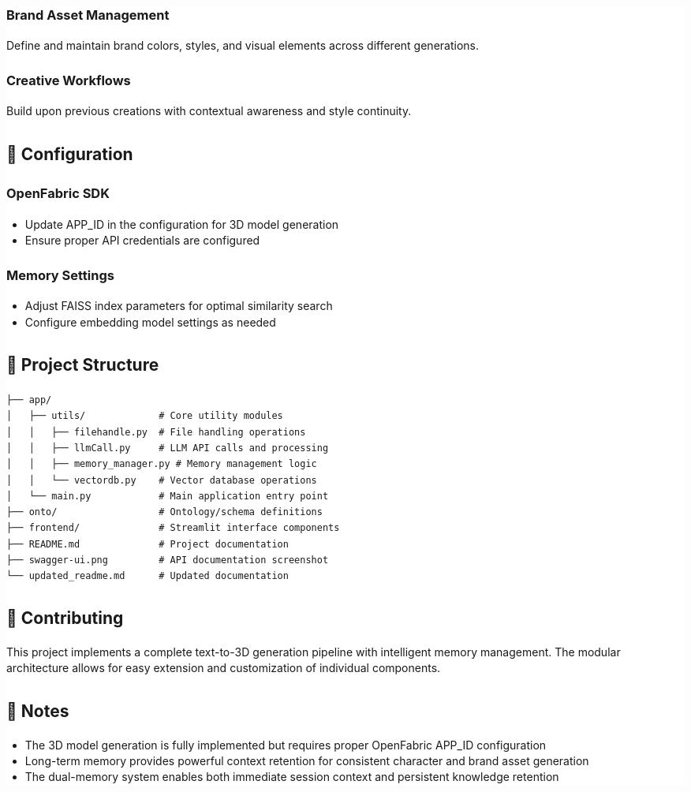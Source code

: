 ### Brand Asset Management
Define and maintain brand colors, styles, and visual elements across different generations.

### Creative Workflows
Build upon previous creations with contextual awareness and style continuity.

## 🔧 Configuration

### OpenFabric SDK
- Update APP_ID in the configuration for 3D model generation
- Ensure proper API credentials are configured

### Memory Settings
- Adjust FAISS index parameters for optimal similarity search
- Configure embedding model settings as needed

## 📁 Project Structure

```
├── app/
│   ├── utils/             # Core utility modules
│   │   ├── filehandle.py  # File handling operations
│   │   ├── llmCall.py     # LLM API calls and processing
│   │   ├── memory_manager.py # Memory management logic
│   │   └── vectordb.py    # Vector database operations
│   └── main.py            # Main application entry point
├── onto/                  # Ontology/schema definitions
├── frontend/              # Streamlit interface components
├── README.md              # Project documentation
├── swagger-ui.png         # API documentation screenshot
└── updated_readme.md      # Updated documentation
```

## 🤝 Contributing

This project implements a complete text-to-3D generation pipeline with intelligent memory management. The modular architecture allows for easy extension and customization of individual components.

## 📝 Notes

- The 3D model generation is fully implemented but requires proper OpenFabric APP_ID configuration
- Long-term memory provides powerful context retention for consistent character and brand asset generation
- The dual-memory system enables both immediate session context and persistent knowledge retention
